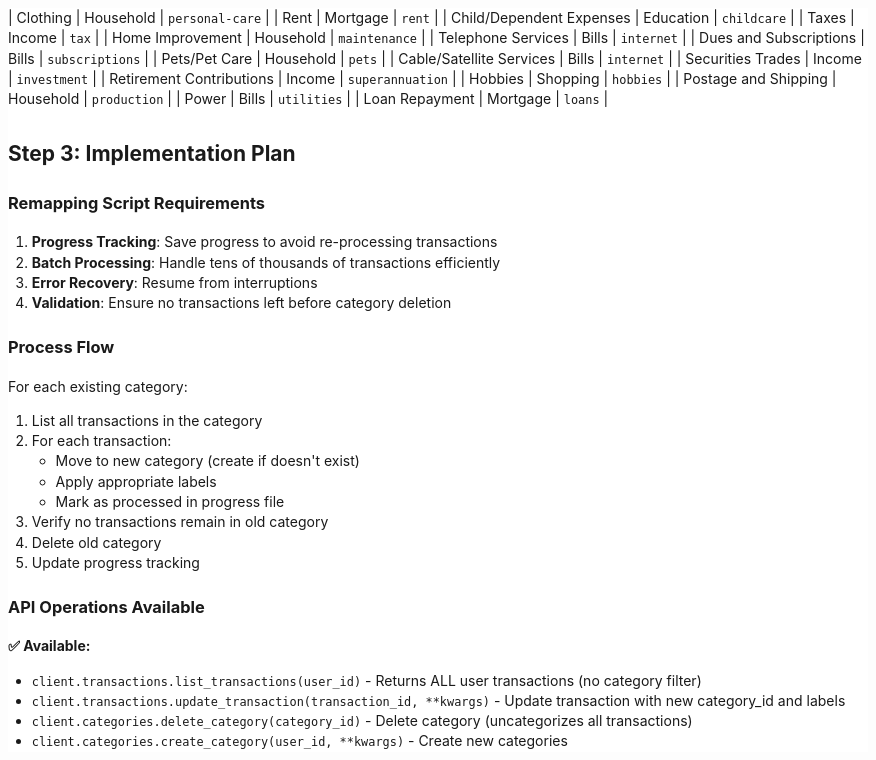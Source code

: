 | Clothing | Household | `personal-care` |
| Rent | Mortgage | `rent` |
| Child/Dependent Expenses | Education | `childcare` |
| Taxes | Income | `tax` |
| Home Improvement | Household | `maintenance` |
| Telephone Services | Bills | `internet` |
| Dues and Subscriptions | Bills | `subscriptions` |
| Pets/Pet Care | Household | `pets` |
| Cable/Satellite Services | Bills | `internet` |
| Securities Trades | Income | `investment` |
| Retirement Contributions | Income | `superannuation` |
| Hobbies | Shopping | `hobbies` |
| Postage and Shipping | Household | `production` |
| Power | Bills | `utilities` |
| Loan Repayment | Mortgage | `loans` |

## Step 3: Implementation Plan

### Remapping Script Requirements
1. **Progress Tracking**: Save progress to avoid re-processing transactions
2. **Batch Processing**: Handle tens of thousands of transactions efficiently
3. **Error Recovery**: Resume from interruptions
4. **Validation**: Ensure no transactions left before category deletion

### Process Flow
For each existing category:
1. List all transactions in the category
2. For each transaction:
   - Move to new category (create if doesn't exist)
   - Apply appropriate labels
   - Mark as processed in progress file
3. Verify no transactions remain in old category
4. Delete old category
5. Update progress tracking

### API Operations Available

**✅ Available:**
- `client.transactions.list_transactions(user_id)` - Returns ALL user transactions (no category filter)
- `client.transactions.update_transaction(transaction_id, **kwargs)` - Update transaction with new category_id and labels
- `client.categories.delete_category(category_id)` - Delete category (uncategorizes all transactions)
- `client.categories.create_category(user_id, **kwargs)` - Create new categories
